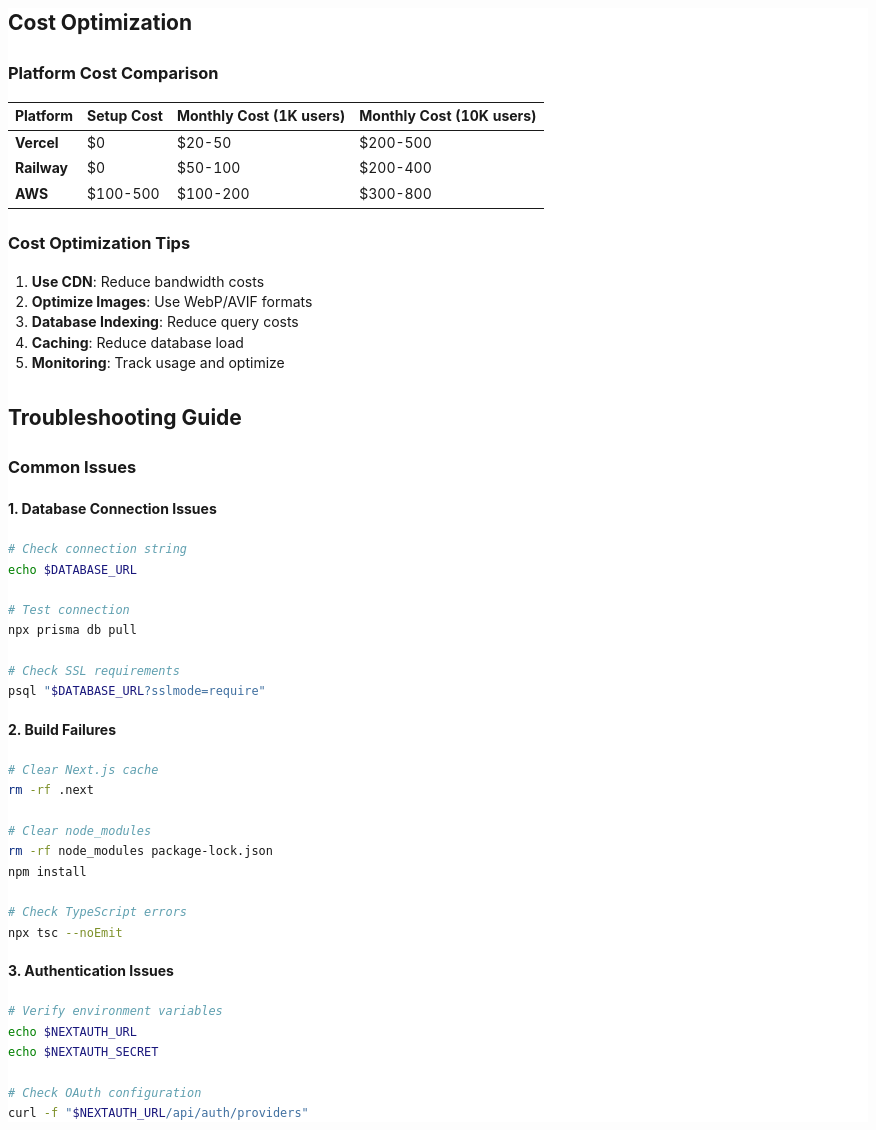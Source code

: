 ## Cost Optimization

### Platform Cost Comparison

| Platform | Setup Cost | Monthly Cost (1K users) | Monthly Cost (10K users) |
|----------|------------|-------------------------|--------------------------|
| **Vercel** | $0 | $20-50 | $200-500 |
| **Railway** | $0 | $50-100 | $200-400 |
| **AWS** | $100-500 | $100-200 | $300-800 |

### Cost Optimization Tips

1. **Use CDN**: Reduce bandwidth costs
2. **Optimize Images**: Use WebP/AVIF formats
3. **Database Indexing**: Reduce query costs
4. **Caching**: Reduce database load
5. **Monitoring**: Track usage and optimize

## Troubleshooting Guide

### Common Issues

#### 1. Database Connection Issues
```bash
# Check connection string
echo $DATABASE_URL

# Test connection
npx prisma db pull

# Check SSL requirements
psql "$DATABASE_URL?sslmode=require"
```

#### 2. Build Failures
```bash
# Clear Next.js cache
rm -rf .next

# Clear node_modules
rm -rf node_modules package-lock.json
npm install

# Check TypeScript errors
npx tsc --noEmit
```

#### 3. Authentication Issues
```bash
# Verify environment variables
echo $NEXTAUTH_URL
echo $NEXTAUTH_SECRET

# Check OAuth configuration
curl -f "$NEXTAUTH_URL/api/auth/providers"
```
